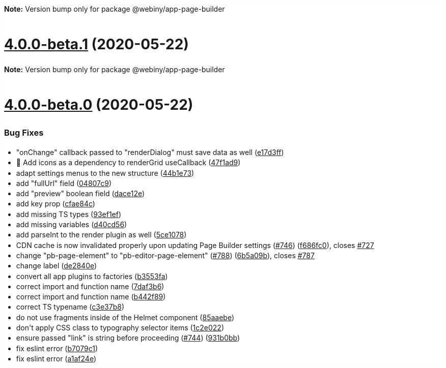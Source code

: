 **Note:** Version bump only for package @webiny/app-page-builder





# [4.0.0-beta.1](https://github.com/webiny/webiny-js/compare/v4.0.0-beta.0...v4.0.0-beta.1) (2020-05-22)

**Note:** Version bump only for package @webiny/app-page-builder





# [4.0.0-beta.0](https://github.com/webiny/webiny-js/compare/v1.15.1...v4.0.0-beta.0) (2020-05-22)


### Bug Fixes

* "onChange" callback passed to "renderDialog" must save data as well ([e17d3ff](https://github.com/webiny/webiny-js/commit/e17d3ff7d563d72f32992f2d96be568859c2233a))
* 🐛  Add icons as a dependency to renderGrid useCallback ([47f1ad9](https://github.com/webiny/webiny-js/commit/47f1ad9fea86427b477ed50452a8e7ef7782d383))
* adapt settings menus to the new structure ([44b1e73](https://github.com/webiny/webiny-js/commit/44b1e732988dcaae13c21acefc0b70c0dc0ed3be))
* add "fullUrl" field ([04807c9](https://github.com/webiny/webiny-js/commit/04807c9c7c7f6af3c0ad56fc820a277c7840efb2))
* add "preview" boolean field ([dace12e](https://github.com/webiny/webiny-js/commit/dace12eb1bb346068f0542e7c8a23b4088cefcdf))
* add key prop ([cfae84c](https://github.com/webiny/webiny-js/commit/cfae84cd3d1f966e128dfe4234cea8cd8c126010))
* add missing TS types ([93ef1ef](https://github.com/webiny/webiny-js/commit/93ef1ef7bf52cde5a3d860c190d7c0880ab3e807))
* add missing variables ([d40cd56](https://github.com/webiny/webiny-js/commit/d40cd5664bf5a14199ae32c672f9ac2765c6e354))
* add parseInt to the render plugin as well ([5ce1078](https://github.com/webiny/webiny-js/commit/5ce1078d2b0a4f8d4025605b45e16a53d5a9233f))
* CDN cache is now invalidated properly upon updating Page Builder settings ([#746](https://github.com/webiny/webiny-js/issues/746)) ([f686fc0](https://github.com/webiny/webiny-js/commit/f686fc06c747081473baac35e22941945b6351db)), closes [#727](https://github.com/webiny/webiny-js/issues/727)
* change "pb-page-element" to "pb-editor-page-element" ([#788](https://github.com/webiny/webiny-js/issues/788)) ([6b5a09b](https://github.com/webiny/webiny-js/commit/6b5a09b8118fd540eb98047d2aaf0b2c00e3712c)), closes [#787](https://github.com/webiny/webiny-js/issues/787)
* change label ([de2840e](https://github.com/webiny/webiny-js/commit/de2840ea62c76812e6875fb21aa5d0680d10273e))
* convert all app plugins to factories ([b3553fa](https://github.com/webiny/webiny-js/commit/b3553fa2b3d7aa00d73df9ab700dc8a90631bf96))
* correct import and function name ([7daf3b6](https://github.com/webiny/webiny-js/commit/7daf3b6aab9c22bc1999f68832d8d1e5c36b74c3))
* correct import and function name ([b442f89](https://github.com/webiny/webiny-js/commit/b442f8902e2671e88c7902b0c166768904c77312))
* correct TS typename ([c3e37b8](https://github.com/webiny/webiny-js/commit/c3e37b83091e81e439363e5a62cc58430c4016a1))
* do not use fragments inside of the Helmet component ([85aaebe](https://github.com/webiny/webiny-js/commit/85aaebe5fa2fbce0849e554be6a2ace5d10a3aa9))
* don't apply CSS class to typography selector items ([1c2e022](https://github.com/webiny/webiny-js/commit/1c2e0222cd8ddad20a6bffeb8936b056338347de))
* ensure passed "link" is string before proceeding ([#744](https://github.com/webiny/webiny-js/issues/744)) ([931b0bb](https://github.com/webiny/webiny-js/commit/931b0bb4e66412d00f565cea51a3cb0dadab5f39))
* fix eslint error ([b7079c1](https://github.com/webiny/webiny-js/commit/b7079c1f61209e5096350598da5d8f6101e5959d))
* fix eslint error ([a1af24e](https://github.com/webiny/webiny-js/commit/a1af24edf167be31f2502372d989f8abbd7dee81))